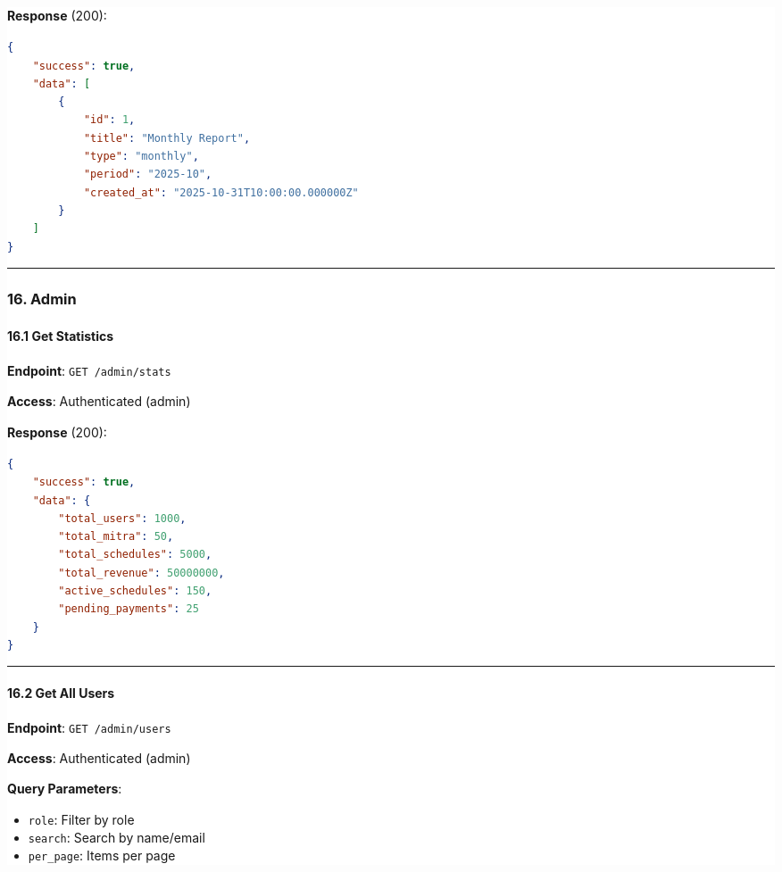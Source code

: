 **Response** (200):

```json
{
    "success": true,
    "data": [
        {
            "id": 1,
            "title": "Monthly Report",
            "type": "monthly",
            "period": "2025-10",
            "created_at": "2025-10-31T10:00:00.000000Z"
        }
    ]
}
```

---

### 16. Admin

#### 16.1 Get Statistics

**Endpoint**: `GET /admin/stats`

**Access**: Authenticated (admin)

**Response** (200):

```json
{
    "success": true,
    "data": {
        "total_users": 1000,
        "total_mitra": 50,
        "total_schedules": 5000,
        "total_revenue": 50000000,
        "active_schedules": 150,
        "pending_payments": 25
    }
}
```

---

#### 16.2 Get All Users

**Endpoint**: `GET /admin/users`

**Access**: Authenticated (admin)

**Query Parameters**:

-   `role`: Filter by role
-   `search`: Search by name/email
-   `per_page`: Items per page

